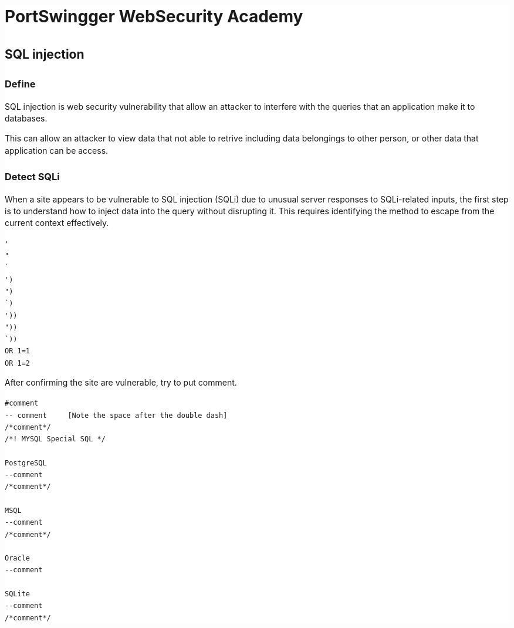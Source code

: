 # PortSwingger WebSecurity Academy

## SQL injection

### Define
SQL injection is web security vulnerability that allow an attacker to interfere with the queries that an application make it to databases.

This can allow an attacker to view data that not able to retrive including data belongings to other person, or other data that application can be access. 

### Detect SQLi

When a site appears to be vulnerable to SQL injection (SQLi) due to unusual server responses to SQLi-related inputs, the first step is to understand how to inject data into the query without disrupting it. This requires identifying the method to escape from the current context effectively. 

```
'
"
`
')
")
`)
'))
"))
`))
OR 1=1
OR 1=2
```

After confirming the site are vulnerable, try to put comment.

```
#comment
-- comment     [Note the space after the double dash]
/*comment*/
/*! MYSQL Special SQL */

PostgreSQL
--comment
/*comment*/

MSQL
--comment
/*comment*/

Oracle
--comment

SQLite
--comment
/*comment*/
```
